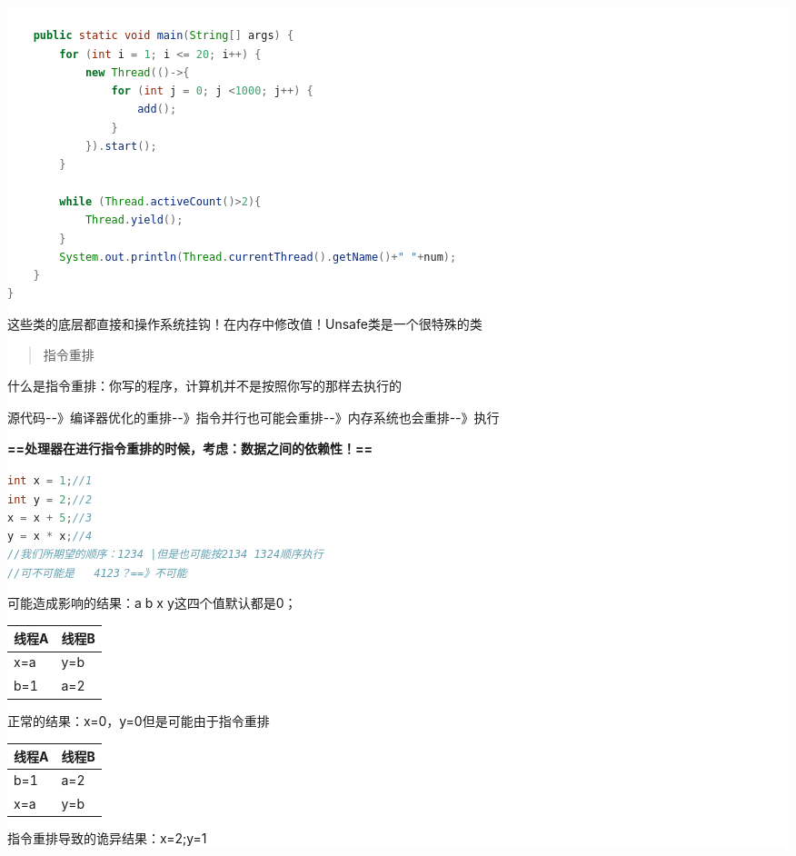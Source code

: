 ```java

    public static void main(String[] args) {
        for (int i = 1; i <= 20; i++) {
            new Thread(()->{
                for (int j = 0; j <1000; j++) {
                    add();
                }
            }).start();
        }

        while (Thread.activeCount()>2){
            Thread.yield();
        }
        System.out.println(Thread.currentThread().getName()+" "+num);
    }
}
```

这些类的底层都直接和操作系统挂钩！在内存中修改值！Unsafe类是一个很特殊的类



> 指令重排

什么是指令重排：你写的程序，计算机并不是按照你写的那样去执行的

源代码--》编译器优化的重排--》指令并行也可能会重排--》内存系统也会重排--》执行

**==处理器在进行指令重排的时候，考虑：数据之间的依赖性！==**

```java
int x = 1;//1
int y = 2;//2
x = x + 5;//3
y = x * x;//4
//我们所期望的顺序：1234 |但是也可能按2134 1324顺序执行
//可不可能是   4123？==》不可能
```

可能造成影响的结果：a b x y这四个值默认都是0；

| 线程A | 线程B |
| ----- | ----- |
| x=a   | y=b   |
| b=1   | a=2   |

正常的结果：x=0，y=0但是可能由于指令重排

| 线程A | 线程B |
| ----- | ----- |
| b=1   | a=2   |
| x=a   | y=b   |

指令重排导致的诡异结果：x=2;y=1
